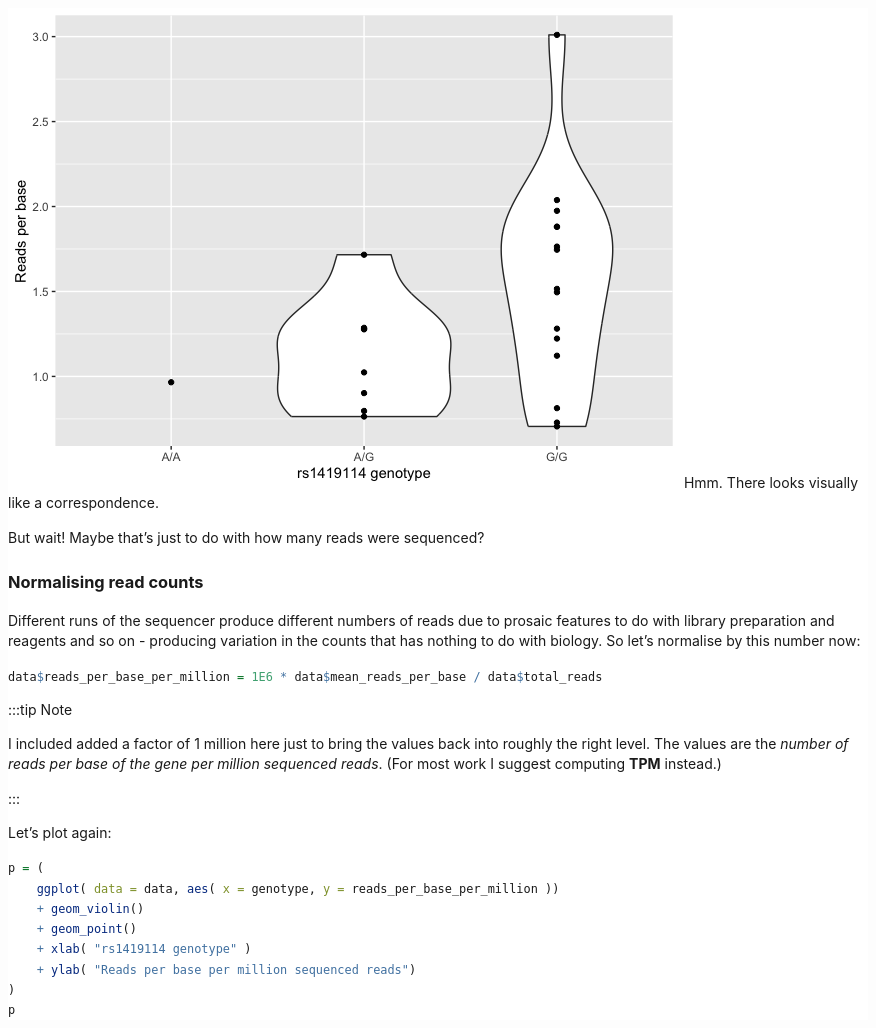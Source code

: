 ![](linear-regression-1_files/figure-gfm/unnamed-chunk-4-1.png)
Hmm. There looks visually like a correspondence.

But wait! Maybe that’s just to do with how many reads were sequenced?

### Normalising read counts

Different runs of the sequencer produce different numbers of reads due
to prosaic features to do with library preparation and reagents and so
on - producing variation in the counts that has nothing to do with
biology. So let’s normalise by this number now:

``` r
data$reads_per_base_per_million = 1E6 * data$mean_reads_per_base / data$total_reads
```

:::tip Note

I included added a factor of 1 million here just to bring the values
back into roughly the right level. The values are the *number of reads
per base of the gene per million sequenced reads*. (For most work I
suggest computing **TPM** instead.)

:::

Let’s plot again:

``` r
p = (
    ggplot( data = data, aes( x = genotype, y = reads_per_base_per_million ))
    + geom_violin()
    + geom_point()
    + xlab( "rs1419114 genotype" )
    + ylab( "Reads per base per million sequenced reads")
)
p
```
